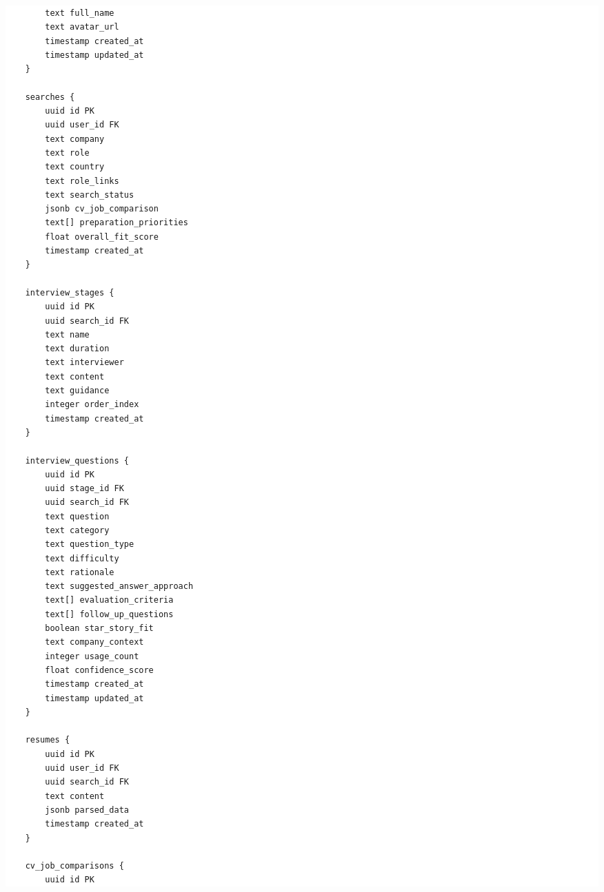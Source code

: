 ```mermaid
        text full_name
        text avatar_url
        timestamp created_at
        timestamp updated_at
    }
    
    searches {
        uuid id PK
        uuid user_id FK
        text company
        text role
        text country
        text role_links
        text search_status
        jsonb cv_job_comparison
        text[] preparation_priorities
        float overall_fit_score
        timestamp created_at
    }
    
    interview_stages {
        uuid id PK
        uuid search_id FK
        text name
        text duration
        text interviewer
        text content
        text guidance
        integer order_index
        timestamp created_at
    }
    
    interview_questions {
        uuid id PK
        uuid stage_id FK
        uuid search_id FK
        text question
        text category
        text question_type
        text difficulty
        text rationale
        text suggested_answer_approach
        text[] evaluation_criteria
        text[] follow_up_questions
        boolean star_story_fit
        text company_context
        integer usage_count
        float confidence_score
        timestamp created_at
        timestamp updated_at
    }
    
    resumes {
        uuid id PK
        uuid user_id FK
        uuid search_id FK
        text content
        jsonb parsed_data
        timestamp created_at
    }
    
    cv_job_comparisons {
        uuid id PK
```